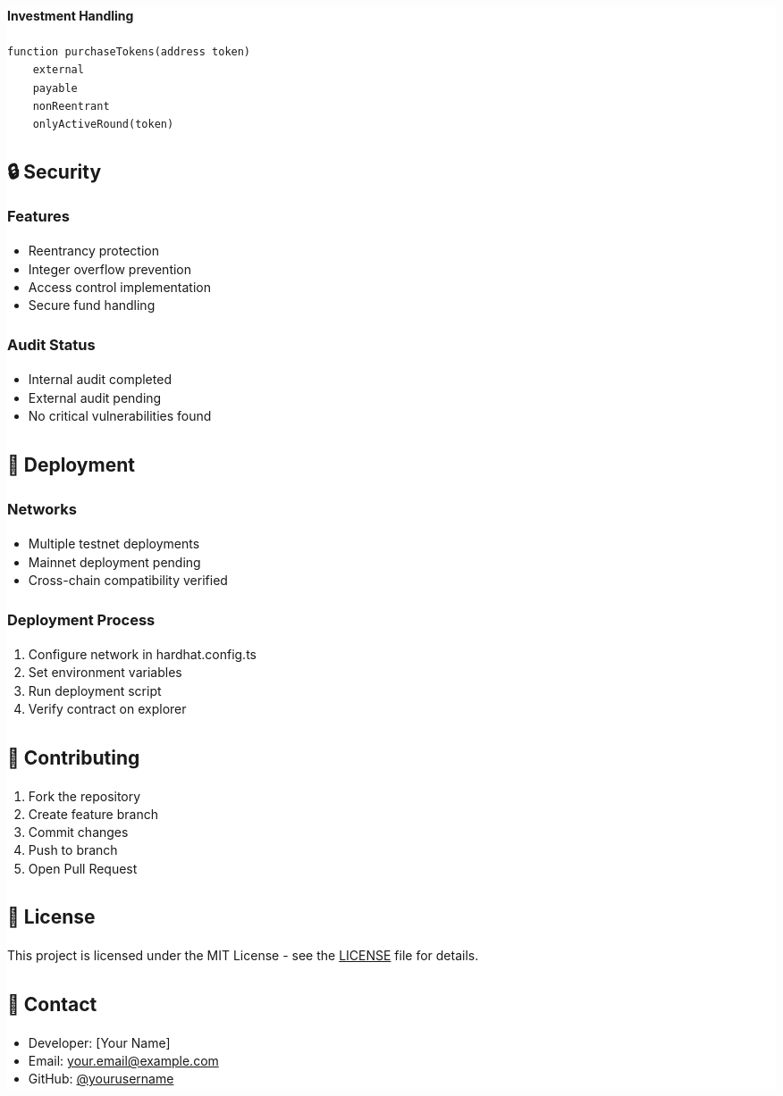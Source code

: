 #### Investment Handling
```solidity
function purchaseTokens(address token) 
    external 
    payable 
    nonReentrant 
    onlyActiveRound(token)
```

## 🔒 Security

### Features
- Reentrancy protection
- Integer overflow prevention
- Access control implementation
- Secure fund handling

### Audit Status
- Internal audit completed
- External audit pending
- No critical vulnerabilities found

## 🚀 Deployment

### Networks
- Multiple testnet deployments
- Mainnet deployment pending
- Cross-chain compatibility verified

### Deployment Process
1. Configure network in hardhat.config.ts
2. Set environment variables
3. Run deployment script
4. Verify contract on explorer

## 🤝 Contributing

1. Fork the repository
2. Create feature branch
3. Commit changes
4. Push to branch
5. Open Pull Request

## 📄 License

This project is licensed under the MIT License - see the [LICENSE](LICENSE) file for details.

## 📧 Contact

- Developer: [Your Name]
- Email: your.email@example.com
- GitHub: [@yourusername](https://github.com/yourusername)
